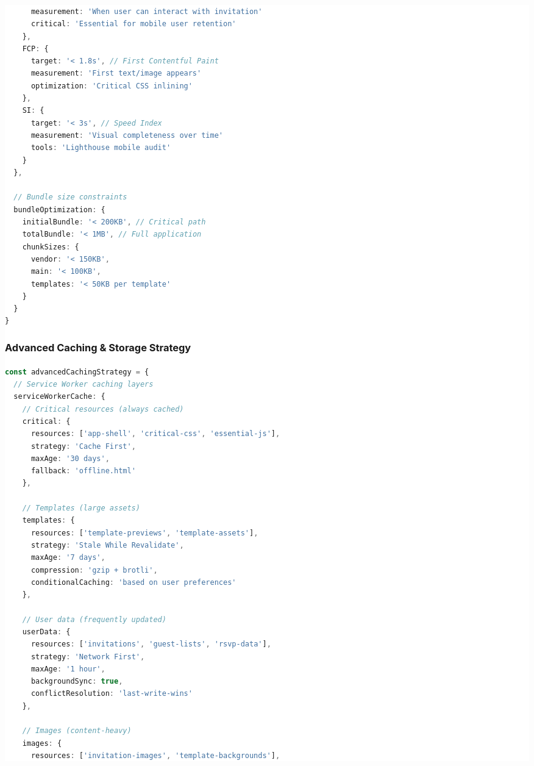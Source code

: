 ```typescript
      measurement: 'When user can interact with invitation'
      critical: 'Essential for mobile user retention'
    },
    FCP: {
      target: '< 1.8s', // First Contentful Paint
      measurement: 'First text/image appears'
      optimization: 'Critical CSS inlining'
    },
    SI: {
      target: '< 3s', // Speed Index
      measurement: 'Visual completeness over time'
      tools: 'Lighthouse mobile audit'
    }
  },
  
  // Bundle size constraints
  bundleOptimization: {
    initialBundle: '< 200KB', // Critical path
    totalBundle: '< 1MB', // Full application
    chunkSizes: {
      vendor: '< 150KB',
      main: '< 100KB',
      templates: '< 50KB per template'
    }
  }
}
```

### Advanced Caching & Storage Strategy

```typescript
const advancedCachingStrategy = {
  // Service Worker caching layers
  serviceWorkerCache: {
    // Critical resources (always cached)
    critical: {
      resources: ['app-shell', 'critical-css', 'essential-js'],
      strategy: 'Cache First',
      maxAge: '30 days',
      fallback: 'offline.html'
    },
    
    // Templates (large assets)
    templates: {
      resources: ['template-previews', 'template-assets'],
      strategy: 'Stale While Revalidate',
      maxAge: '7 days',
      compression: 'gzip + brotli',
      conditionalCaching: 'based on user preferences'
    },
    
    // User data (frequently updated)
    userData: {
      resources: ['invitations', 'guest-lists', 'rsvp-data'],
      strategy: 'Network First',
      maxAge: '1 hour',
      backgroundSync: true,
      conflictResolution: 'last-write-wins'
    },
    
    // Images (content-heavy)
    images: {
      resources: ['invitation-images', 'template-backgrounds'],
```